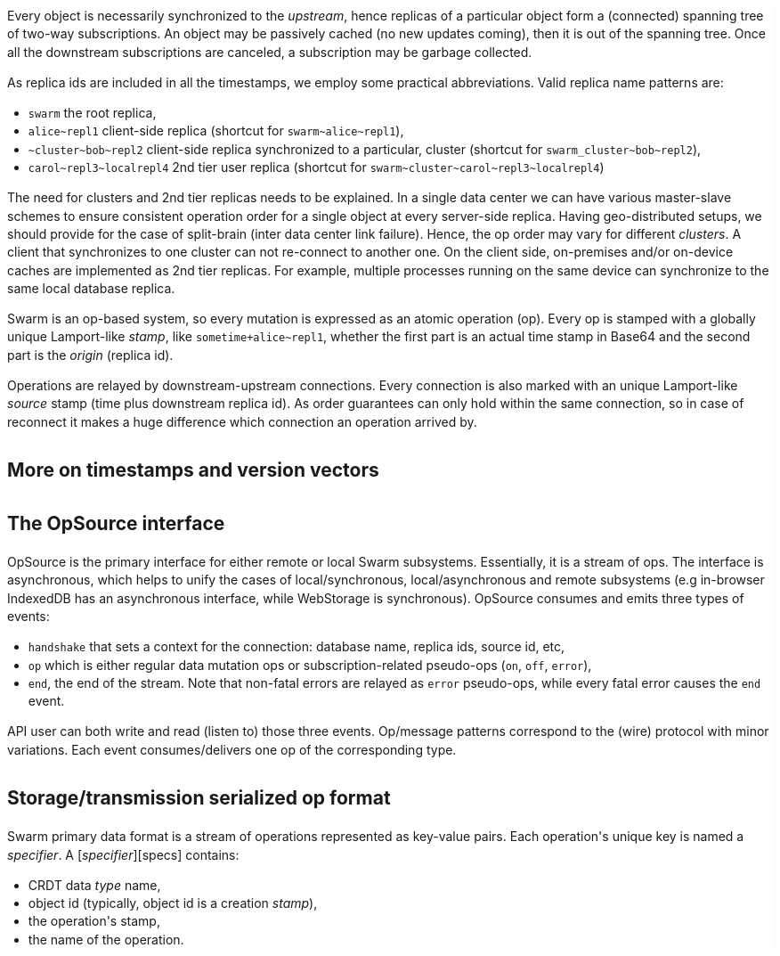 Every object is necessarily synchronized to the *upstream*, hence replicas of a particular object form a (connected) spanning tree of two-way subscriptions.
An object may be passively cached (no new updates coming), then it is out of the spanning tree. Once all the downstream subscriptions are canceled, a subscription may be garbage collected.

As replica ids are included in all the timestamps, we employ some practical abbreviations. Valid replica name patterns are:
* `swarm` the root replica,
* `alice~repl1` client-side replica (shortcut for `swarm~alice~repl1`),
* `~cluster~bob~repl2` client-side replica synchronized to a particular, cluster (shortcut for `swarm_cluster~bob~repl2`),
* `carol~repl3~localrepl4` 2nd tier user replica (shortcut for `swarm~cluster~carol~repl3~localrepl4`)

The need for clusters and 2nd tier replicas needs to be explained. In a single data center we can have various master-slave schemes to ensure consistent operation order for a single object at every server-side replica. Having geo-distributed setups, we should provide for the case of split-brain (inter data center link failure). Hence, the op order may vary for different *clusters*. A client that synchronizes to one cluster can not re-connect to another one. On the client side, on-premises and/or on-device caches are implemented as 2nd tier replicas. For example, multiple processes running on the same device can synchronize to the same local database replica.    

Swarm is an op-based system, so every mutation is expressed as an atomic operation (op). Every op is stamped with a globally unique Lamport-like *stamp*, like `sometime+alice~repl1`, whether the first part is an actual time stamp in Base64 and the second part is the *origin* (replica id).

Operations are relayed by downstream-upstream connections. Every connection is also marked with an unique Lamport-like *source* stamp (time plus downstream replica id). As order guarantees can only hold within the same connection, so in case of reconnect it makes a huge difference which connection an operation arrived by.

## More on timestamps and version vectors

## The OpSource interface

OpSource is the primary interface for either remote or local Swarm subsystems. Essentially, it is a stream of ops. The interface is asynchronous, which helps to unify the cases of local/synchronous, local/asynchronous and remote subsystems (e.g in-browser IndexedDB has an asynchronous interface, while WebStorage is synchronous). OpSource consumes and emits three types of events:
* `handshake` that sets a context for the connection: database name, replica ids, source id, etc,
* `op` which is either regular data mutation ops or subscription-related pseudo-ops (`on`, `off`, `error`),
* `end`, the end of the stream. Note that non-fatal errors are relayed as `error` pseudo-ops, while every fatal error causes the `end` event.

API user can both write and read (listen to) those three events. Op/message patterns correspond to the (wire) protocol with minor variations. Each event consumes/delivers one op of the corresponding type.

## Storage/transmission serialized op format

Swarm primary data format is a stream of operations represented as key-value pairs. Each operation's unique key is named a *specifier*. A [*specifier*][specs] contains:
* CRDT data *type* name,
* object id (typically, object id is a creation *stamp*),
* the operation's stamp,
* the name of the operation.


[TomTom]: https://speakerdeck.com/ajantis/practical-demystification-of-crdts
[riak]: http://basho.com/tag/crdt/
[vv]: https://en.wikipedia.org/wiki/Version_vector
[fork]: ./fork.html
[bulk]: TODO